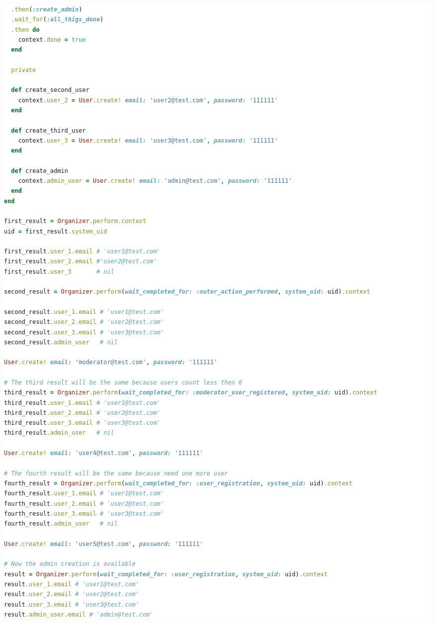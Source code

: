 ```ruby
  .then(:create_admin)
  .wait_for(:all_thigs_done)
  .then do
    context.done = true
  end

  private

  def create_second_user
    context.user_2 = User.create! email: 'user2@test.com', password: '111111'
  end

  def create_third_user
    context.user_3 = User.create! email: 'user3@test.com', password: '111111'
  end

  def create_admin
    context.admin_user = User.create! email: 'admin@test.com', password: '111111'
  end
end

first_result = Organizer.perform.context
uid = first_result.system_uid

first_result.user_1.email # 'user1@test.com'
first_result.user_2.email #'user2@test.com'
first_result.user_3       # nil

second_result = Organizer.perform(wait_completed_for: :outer_action_performed, system_uid: uid).context

second_result.user_1.email # 'user1@test.com'
second_result.user_2.email # 'user2@test.com'
second_result.user_3.email # 'user3@test.com'
second_result.admin_user   # nil

User.create! email: 'moderator@test.com', password: '111111'

# The third result will be the same because users count less then 6
third_result = Organizer.perform(wait_completed_for: :moderator_user_registered, system_uid: uid).context
third_result.user_1.email # 'user1@test.com'
third_result.user_2.email # 'user2@test.com'
third_result.user_3.email # 'user3@test.com'
third_result.admin_user   # nil

User.create! email: 'user4@test.com', password: '111111'

# The fourth result will be the same because need one more user
fourth_result = Organizer.perform(wait_completed_for: :user_registration, system_uid: uid).context
fourth_result.user_1.email # 'user1@test.com'
fourth_result.user_2.email # 'user2@test.com'
fourth_result.user_3.email # 'user3@test.com'
fourth_result.admin_user   # nil

User.create! email: 'user5@test.com', password: '111111'

# Now the admin creation is available
result = Organizer.perform(wait_completed_for: :user_registration, system_uid: uid).context
result.user_1.email # 'user1@test.com'
result.user_2.email # 'user2@test.com'
result.user_3.email # 'user3@test.com'
result.admin_user.email # 'admin@test.com'
```
